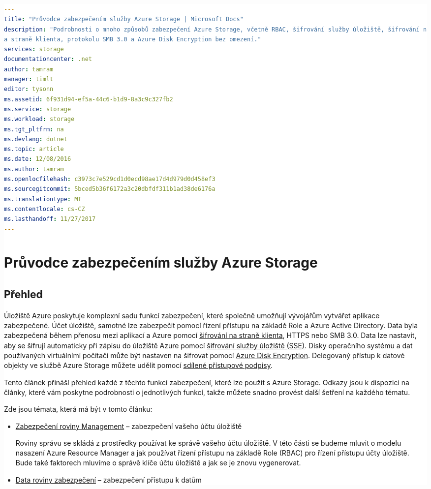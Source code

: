 ```yaml
---
title: "Průvodce zabezpečením služby Azure Storage | Microsoft Docs"
description: "Podrobnosti o mnoho způsobů zabezpečení Azure Storage, včetně RBAC, šifrování služby úložiště, šifrování na straně klienta, protokolu SMB 3.0 a Azure Disk Encryption bez omezení."
services: storage
documentationcenter: .net
author: tamram
manager: timlt
editor: tysonn
ms.assetid: 6f931d94-ef5a-44c6-b1d9-8a3c9c327fb2
ms.service: storage
ms.workload: storage
ms.tgt_pltfrm: na
ms.devlang: dotnet
ms.topic: article
ms.date: 12/08/2016
ms.author: tamram
ms.openlocfilehash: c3973c7e529cd1d0ecd98ae17d4d979d0d458ef3
ms.sourcegitcommit: 5bced5b36f6172a3c20dbfdf311b1ad38de6176a
ms.translationtype: MT
ms.contentlocale: cs-CZ
ms.lasthandoff: 11/27/2017
---
```

# <a name="azure-storage-security-guide"></a>Průvodce zabezpečením služby Azure Storage
## <a name="overview"></a>Přehled
Úložiště Azure poskytuje komplexní sadu funkcí zabezpečení, které společně umožňují vývojářům vytvářet aplikace zabezpečené. Účet úložiště, samotné lze zabezpečit pomocí řízení přístupu na základě Role a Azure Active Directory. Data byla zabezpečená během přenosu mezi aplikací a Azure pomocí [šifrování na straně klienta](../storage-client-side-encryption.md), HTTPS nebo SMB 3.0. Data lze nastavit, aby se šifrují automaticky při zápisu do úložiště Azure pomocí [šifrování služby úložiště (SSE)](storage-service-encryption.md). Disky operačního systému a dat používaných virtuálními počítači může být nastaven na šifrovat pomocí [Azure Disk Encryption](../../security/azure-security-disk-encryption.md). Delegovaný přístup k datové objekty ve službě Azure Storage můžete udělit pomocí [sdílené přístupové podpisy](../storage-dotnet-shared-access-signature-part-1.md).

Tento článek přináší přehled každé z těchto funkcí zabezpečení, které lze použít s Azure Storage. Odkazy jsou k dispozici na články, které vám poskytne podrobnosti o jednotlivých funkcí, takže můžete snadno provést další šetření na každého tématu.

Zde jsou témata, která má být v tomto článku:

* [Zabezpečení roviny Management](#management-plane-security) – zabezpečení vašeho účtu úložiště

  Roviny správu se skládá z prostředky používat ke správě vašeho účtu úložiště. V této části se budeme mluvit o modelu nasazení Azure Resource Manager a jak používat řízení přístupu na základě Role (RBAC) pro řízení přístupu účty úložiště. Bude také faktorech mluvíme o správě klíče účtu úložiště a jak se je znovu vygenerovat.
* [Data roviny zabezpečení](#data-plane-security) – zabezpečení přístupu k datům
